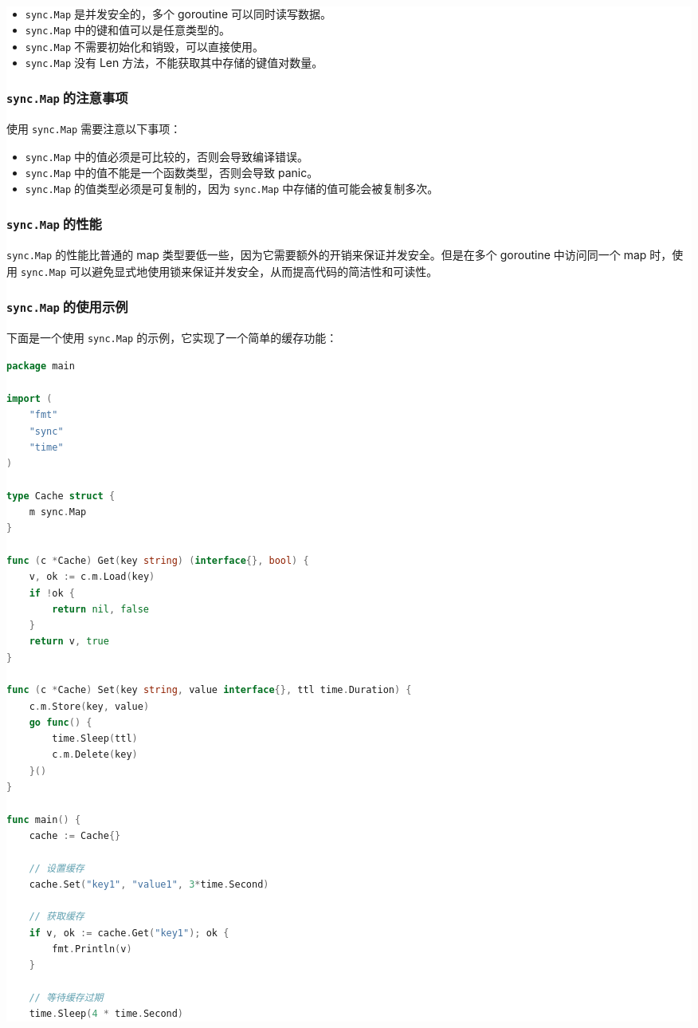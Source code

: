 - `sync.Map` 是并发安全的，多个 goroutine 可以同时读写数据。
- `sync.Map` 中的键和值可以是任意类型的。
- `sync.Map` 不需要初始化和销毁，可以直接使用。
- `sync.Map` 没有 Len 方法，不能获取其中存储的键值对数量。

### `sync.Map` 的注意事项

使用 `sync.Map` 需要注意以下事项：

- `sync.Map` 中的值必须是可比较的，否则会导致编译错误。
- `sync.Map` 中的值不能是一个函数类型，否则会导致 panic。
- `sync.Map` 的值类型必须是可复制的，因为 `sync.Map` 中存储的值可能会被复制多次。

### `sync.Map` 的性能

`sync.Map` 的性能比普通的 map 类型要低一些，因为它需要额外的开销来保证并发安全。但是在多个 goroutine 中访问同一个 map 时，使用 `sync.Map` 可以避免显式地使用锁来保证并发安全，从而提高代码的简洁性和可读性。

### `sync.Map` 的使用示例

下面是一个使用 `sync.Map` 的示例，它实现了一个简单的缓存功能：

```go
package main

import (
	"fmt"
	"sync"
	"time"
)

type Cache struct {
	m sync.Map
}

func (c *Cache) Get(key string) (interface{}, bool) {
	v, ok := c.m.Load(key)
	if !ok {
		return nil, false
	}
	return v, true
}

func (c *Cache) Set(key string, value interface{}, ttl time.Duration) {
	c.m.Store(key, value)
	go func() {
		time.Sleep(ttl)
		c.m.Delete(key)
	}()
}

func main() {
	cache := Cache{}

	// 设置缓存
	cache.Set("key1", "value1", 3*time.Second)

	// 获取缓存
	if v, ok := cache.Get("key1"); ok {
		fmt.Println(v)
	}

	// 等待缓存过期
	time.Sleep(4 * time.Second)

```
